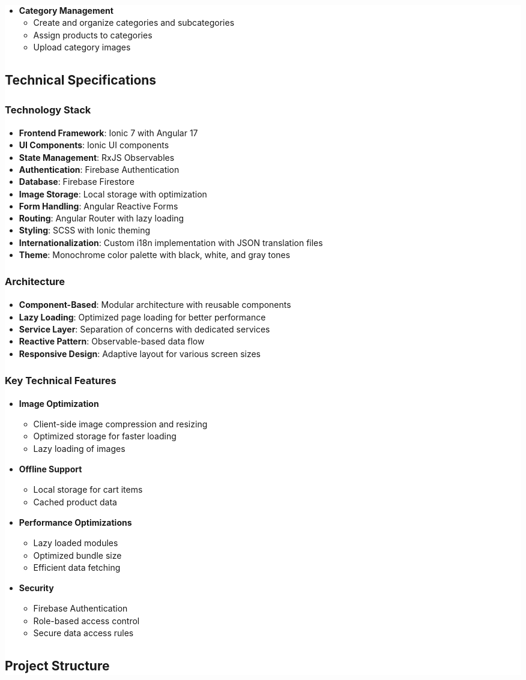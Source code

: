 - **Category Management**
  - Create and organize categories and subcategories
  - Assign products to categories
  - Upload category images

## Technical Specifications

### Technology Stack

- **Frontend Framework**: Ionic 7 with Angular 17
- **UI Components**: Ionic UI components
- **State Management**: RxJS Observables
- **Authentication**: Firebase Authentication
- **Database**: Firebase Firestore
- **Image Storage**: Local storage with optimization
- **Form Handling**: Angular Reactive Forms
- **Routing**: Angular Router with lazy loading
- **Styling**: SCSS with Ionic theming
- **Internationalization**: Custom i18n implementation with JSON translation files
- **Theme**: Monochrome color palette with black, white, and gray tones

### Architecture

- **Component-Based**: Modular architecture with reusable components
- **Lazy Loading**: Optimized page loading for better performance
- **Service Layer**: Separation of concerns with dedicated services
- **Reactive Pattern**: Observable-based data flow
- **Responsive Design**: Adaptive layout for various screen sizes

### Key Technical Features

- **Image Optimization**
  - Client-side image compression and resizing
  - Optimized storage for faster loading
  - Lazy loading of images

- **Offline Support**
  - Local storage for cart items
  - Cached product data

- **Performance Optimizations**
  - Lazy loaded modules
  - Optimized bundle size
  - Efficient data fetching

- **Security**
  - Firebase Authentication
  - Role-based access control
  - Secure data access rules

## Project Structure
